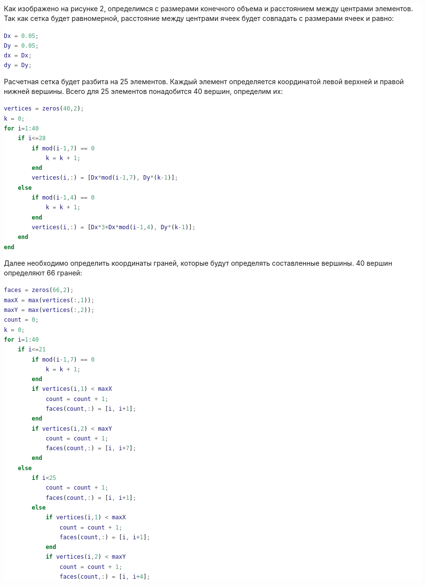 
Как изображено на рисунке 2, определимся с размерами конечного объема и расстоянием между центрами элементов. Так как сетка будет равномерной, расстояние между центрами ячеек будет совпадать с размерами ячеек и равно:

```matlab
Dx = 0.05;
Dy = 0.05;
dx = Dx;
dy = Dy;
```

Расчетная сетка будет разбита на 25 элементов. Каждый элемент определяется координатой левой верхней и правой нижней вершины. Всего для 25 элементов понадобится 40 вершин, определим их:

```matlab
vertices = zeros(40,2);
k = 0;
for i=1:40
    if i<=28
        if mod(i-1,7) == 0
            k = k + 1;
        end 
        vertices(i,:) = [Dx*mod(i-1,7), Dy*(k-1)];
    else
        if mod(i-1,4) == 0
            k = k + 1;
        end 
        vertices(i,:) = [Dx*3+Dx*mod(i-1,4), Dy*(k-1)];
    end     
end
```

Далее необходимо определить координаты граней, которые будут определять составленные вершины. 40 вершин определяют 66 граней:

```matlab
faces = zeros(66,2);
maxX = max(vertices(:,1));
maxY = max(vertices(:,2));
count = 0;
k = 0; 
for i=1:40
    if i<=21
        if mod(i-1,7) == 0
            k = k + 1;
        end 
        if vertices(i,1) < maxX
            count = count + 1;
            faces(count,:) = [i, i+1];
        end
        if vertices(i,2) < maxY
            count = count + 1;
            faces(count,:) = [i, i+7];
        end
    else
        if i<25
            count = count + 1;
            faces(count,:) = [i, i+1];
        else
            if vertices(i,1) < maxX
                count = count + 1;
                faces(count,:) = [i, i+1];
            end
            if vertices(i,2) < maxY
                count = count + 1;
                faces(count,:) = [i, i+4];
```